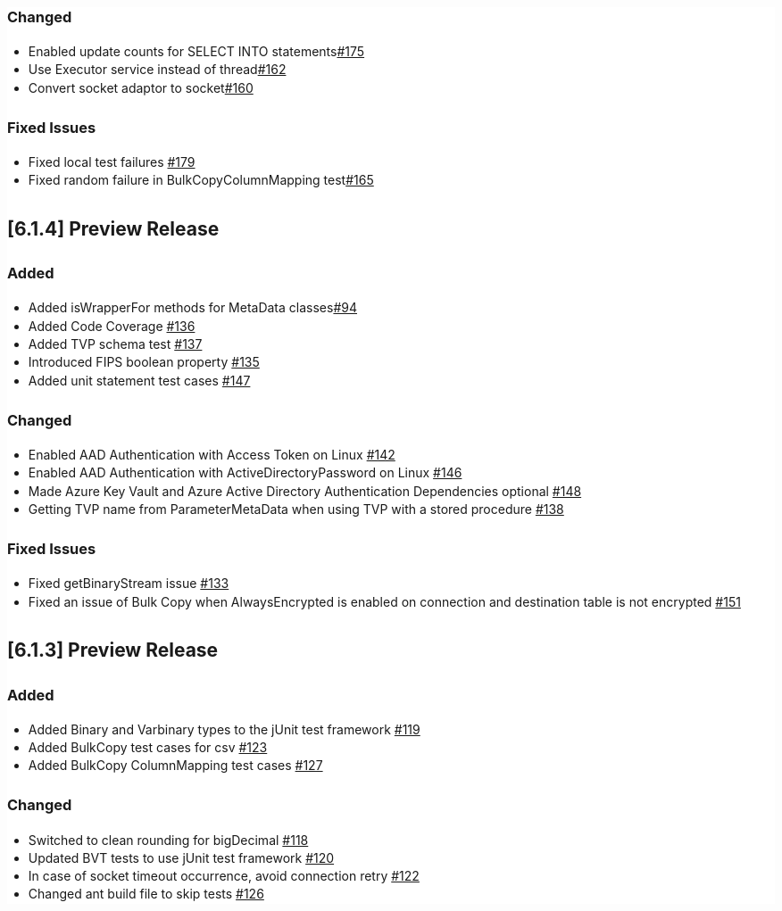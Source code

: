### Changed
- Enabled update counts for SELECT INTO statements[#175](https://github.com/Microsoft/mssql-jdbc/pull/175)
- Use Executor service instead of thread[#162](https://github.com/Microsoft/mssql-jdbc/pull/162)
- Convert socket adaptor to socket[#160](https://github.com/Microsoft/mssql-jdbc/pull/160)

### Fixed Issues
- Fixed local test failures [#179](https://github.com/Microsoft/mssql-jdbc/pull/179) 
- Fixed random failure in BulkCopyColumnMapping test[#165](https://github.com/Microsoft/mssql-jdbc/pull/165)

## [6.1.4] Preview Release
### Added
- Added isWrapperFor methods for MetaData classes[#94](https://github.com/Microsoft/mssql-jdbc/pull/94)
- Added Code Coverage [#136](https://github.com/Microsoft/mssql-jdbc/pull/136)
- Added TVP schema test [#137](https://github.com/Microsoft/mssql-jdbc/pull/137)
- Introduced FIPS boolean property [#135](https://github.com/Microsoft/mssql-jdbc/pull/135)
- Added unit statement test cases [#147](https://github.com/Microsoft/mssql-jdbc/pull/147)

### Changed
- Enabled AAD Authentication with Access Token on Linux [#142](https://github.com/Microsoft/mssql-jdbc/pull/142)
- Enabled AAD Authentication with ActiveDirectoryPassword on Linux [#146](https://github.com/Microsoft/mssql-jdbc/pull/146)
- Made Azure Key Vault and Azure Active Directory Authentication Dependencies optional [#148](https://github.com/Microsoft/mssql-jdbc/pull/148)
- Getting TVP name from ParameterMetaData when using TVP with a stored procedure [#138](https://github.com/Microsoft/mssql-jdbc/pull/138)

### Fixed Issues
- Fixed getBinaryStream issue [#133](https://github.com/Microsoft/mssql-jdbc/pull/133) 
- Fixed an issue of Bulk Copy when AlwaysEncrypted is enabled on connection and destination table is not encrypted [#151](https://github.com/Microsoft/mssql-jdbc/pull/151)


## [6.1.3] Preview Release
### Added
 - Added Binary and Varbinary types to the jUnit test framework [#119](https://github.com/Microsoft/mssql-jdbc/pull/119)
 - Added BulkCopy test cases for csv [#123](https://github.com/Microsoft/mssql-jdbc/pull/123)
 - Added BulkCopy ColumnMapping test cases [#127](https://github.com/Microsoft/mssql-jdbc/pull/127)

### Changed
 - Switched to clean rounding for bigDecimal [#118](https://github.com/Microsoft/mssql-jdbc/pull/118)
 - Updated BVT tests to use jUnit test framework [#120](https://github.com/Microsoft/mssql-jdbc/pull/120)
 - In case of socket timeout occurrence, avoid connection retry [#122](https://github.com/Microsoft/mssql-jdbc/pull/122)
 - Changed ant build file to skip tests [#126](https://github.com/Microsoft/mssql-jdbc/pull/126)
